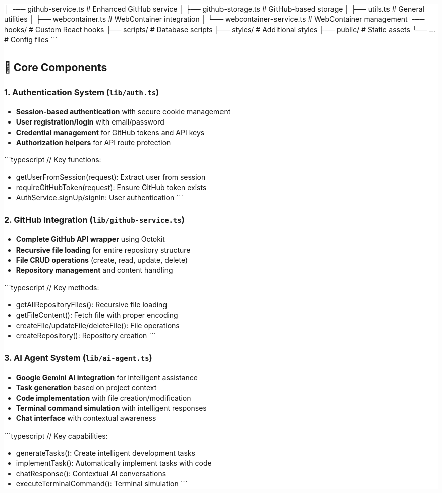 │   ├── github-service.ts         # Enhanced GitHub service
│   ├── github-storage.ts         # GitHub-based storage
│   ├── utils.ts                  # General utilities
│   ├── webcontainer.ts           # WebContainer integration
│   └── webcontainer-service.ts   # WebContainer management
├── hooks/                        # Custom React hooks
├── scripts/                      # Database scripts
├── styles/                       # Additional styles
├── public/                       # Static assets
└── ...                          # Config files
\`\`\`

## 🔧 **Core Components**

### **1. Authentication System (`lib/auth.ts`)**
- **Session-based authentication** with secure cookie management
- **User registration/login** with email/password
- **Credential management** for GitHub tokens and API keys
- **Authorization helpers** for API route protection

\`\`\`typescript
// Key functions:
- getUserFromSession(request): Extract user from session
- requireGitHubToken(request): Ensure GitHub token exists
- AuthService.signUp/signIn: User authentication
\`\`\`

### **2. GitHub Integration (`lib/github-service.ts`)**
- **Complete GitHub API wrapper** using Octokit
- **Recursive file loading** for entire repository structure
- **File CRUD operations** (create, read, update, delete)
- **Repository management** and content handling

\`\`\`typescript
// Key methods:
- getAllRepositoryFiles(): Recursive file loading
- getFileContent(): Fetch file with proper encoding
- createFile/updateFile/deleteFile(): File operations
- createRepository(): Repository creation
\`\`\`

### **3. AI Agent System (`lib/ai-agent.ts`)**
- **Google Gemini AI integration** for intelligent assistance
- **Task generation** based on project context
- **Code implementation** with file creation/modification
- **Terminal command simulation** with intelligent responses
- **Chat interface** with contextual awareness

\`\`\`typescript
// Key capabilities:
- generateTasks(): Create intelligent development tasks
- implementTask(): Automatically implement tasks with code
- chatResponse(): Contextual AI conversations
- executeTerminalCommand(): Terminal simulation
\`\`\`
